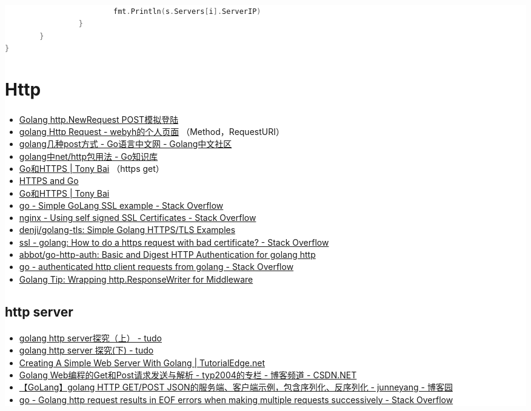 ```go
                         fmt.Println(s.Servers[i].ServerIP)  
                 }  
        }   
}  
```


# Http

*   [Golang http.NewRequest POST模拟登陆](http://www.wangshangyou.com/go/124.html?utm_source=tuicool&utm_medium=referral)
*   [golang Http Request - webyh的个人页面](https://my.oschina.net/yang1992/blog/530816) （Method，RequestURI）
*   [golang几种post方式 - Go语言中文网 - Golang中文社区](http://studygolang.com/articles/4383)
*   [golang中net/http包用法 - Go知识库](http://lib.csdn.net/article/go/34318)
*   [Go和HTTPS | Tony Bai](http://tonybai.com/2015/04/30/go-and-https/) （https get）
*   [HTTPS and Go](http://www.kaihag.com/https-and-go/)
*   [Go和HTTPS | Tony Bai](http://tonybai.com/2015/04/30/go-and-https/)
*   [go - Simple GoLang SSL example - Stack Overflow](https://stackoverflow.com/questions/25807204/simple-golang-ssl-example)
*   [nginx - Using self signed SSL Certificates - Stack Overflow](https://stackoverflow.com/questions/35972742/using-self-signed-ssl-certificates)
*   [denji/golang-tls: Simple Golang HTTPS/TLS Examples](https://github.com/denji/golang-tls)
*   [ssl - golang: How to do a https request with bad certificate? - Stack Overflow](https://stackoverflow.com/questions/12122159/golang-how-to-do-a-https-request-with-bad-certificate)
*   [abbot/go-http-auth: Basic and Digest HTTP Authentication for golang http](https://github.com/abbot/go-http-auth)
*   [go - authenticated http client requests from golang - Stack Overflow](https://stackoverflow.com/questions/11361431/authenticated-http-client-requests-from-golang)
*   [Golang Tip: Wrapping http.ResponseWriter for Middleware](https://upgear.io/blog/golang-tip-wrapping-http-response-writer-for-middleware/)



## http server

*   [golang http server探究（上） - tudo](https://my.oschina.net/Tudo/blog/739243)
*   [golang http server 探究(下) - tudo](https://my.oschina.net/Tudo/blog/739754)
*   [Creating A Simple Web Server With Golang | TutorialEdge.net](https://tutorialedge.net/post/golang/creating-simple-web-server-with-golang/)
*   [Golang Web编程的Get和Post请求发送与解析 - typ2004的专栏 - 博客频道 - CSDN.NET](http://blog.csdn.net/typ2004/article/details/38669949?utm_source=tuicool&utm_medium=referral)
*   [【GoLang】golang HTTP GET/POST JSON的服务端、客户端示例，包含序列化、反序列化 - junneyang - 博客园](http://www.cnblogs.com/junneyang/p/6211190.html)
*   [go - Golang http request results in EOF errors when making multiple requests successively - Stack Overflow](https://stackoverflow.com/questions/17714494/golang-http-request-results-in-eof-errors-when-making-multiple-requests-successi)